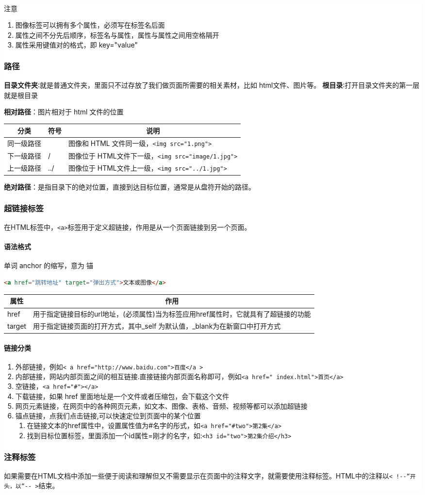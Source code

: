 <font>注意</font>

1. 图像标签可以拥有多个属性，必须写在标签名后面
2. 属性之间不分先后顺序，标签名与属性，属性与属性之间用空格隔开
3. 属性采用键值对的格式，即 key="value"

### 路径

**目录文件夹**∶就是普通文件夹，里面只不过存放了我们做页面所需要的相关素材，比如 html文件、图片等。
**根目录**∶打开目录文件夹的第一层就是根目录

**相对路径**：图片相对于 html 文件的位置

| 分类       | 符号 | 说明                                               |
| ---------- | ---- | -------------------------------------------------- |
| 同一级路径 |      | 图像和 HTML 文件同一级，`<img src="1.png">`        |
| 下一级路径 | /    | 图像位于 HTML文件下一级，`<img src="image/1.jpg">` |
| 上一级路径 | ../  | 图像位于 HTML文件上一级，`<img src="../1.jpg">`    |

**绝对路径**：是指目录下的绝对位置，直接到达目标位置，通常是从盘符开始的路径。

### 超链接标签

在HTML标签中，`<a>`标签用于定义超链接，作用是从一个页面链接到另一个页面。

#### 语法格式

单词 anchor 的缩写，意为 锚

````html
<a href="跳转地址" target="弹出方式">文本或图像</a>
````

| 属性   | 作用                                                         |
| ------ | ------------------------------------------------------------ |
| href   | 用于指定链接目标的url地址，(必须属性)当为标签应用href属性时，它就具有了超链接的功能 |
| target | 用于指定链接页面的打开方式，其中_self 为默认值，_blank为在新窗口中打开方式 |

#### 链接分类

1. 外部链接，例如`< a href="http://www.baidu.com">百度</a >`
2. 内部链接，网站内部页面之间的相互链接.直接链接内部页面名称即可，例如`<a href=" index.html">首页</a>`
2. 空链接，`<a href="#"></a>`
2. 下载链接，如果 href 里面地址是一个文件或者压缩包，会下载这个文件
2. 网页元素链接，在网页中的各种网页元素，如文本、图像、表格、音频、视频等都可以添加超链接
6. 锚点链接，点我们点击链接,可以快速定位到页面中的某个位置
   1. 在链接文本的href属性中，设置属性值为#名字的彤式，如`<a href="#two">第2集</a>`
   2. 找到目标位置标签，里面添加一个id属性=刚才的名字，如:`<h3 id="two">第2集介绍</h3>`

### 注释标签

如果需要在HTML文档中添加一些便于阅读和理解但又不需要显示在页面中的注释文字，就需要使用注释标签。HTML中的注释以`< !--”开头，以“-- >`结束。
